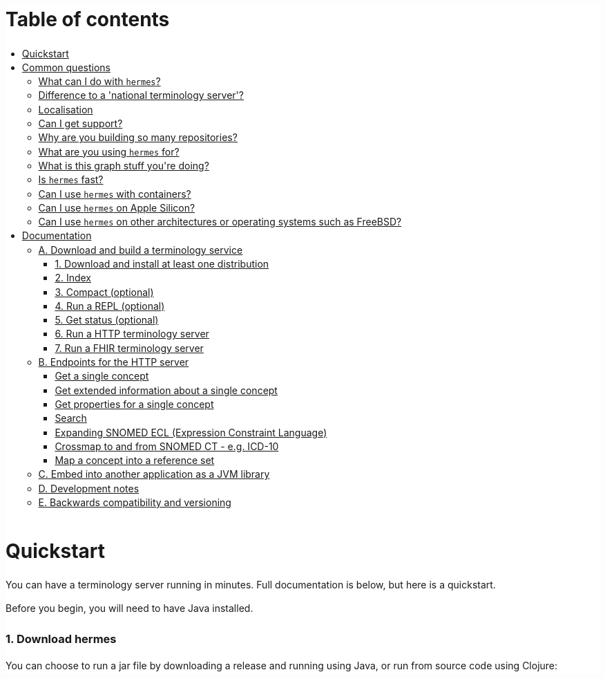 # Table of contents

- [Quickstart](#quickstart)
- [Common questions](#common-questions)
  - [What can I do with `hermes`?](#what-can-i-do-with-hermes)
  - [Difference to a 'national terminology server'?](#how-is-this-different-to-a-national-terminology-service)
  - [Localisation](#localisation)
  - [Can I get support?](#can-i-get-support)
  - [Why are you building so many repositories?](#why-are-you-building-so-many-repositories)
  - [What are you using `hermes` for?](#what-are-you-using-hermes-for)
  - [What is this graph stuff you're doing?](#what-is-this-graph-stuff-youre-doing)
  - [Is `hermes` fast?](#is-hermes-fast)
  - [Can I use `hermes` with containers?](#can-i-use-hermes-with-containers)
  - [Can I use `hermes` on Apple Silicon?](#can-i-use-hermes-on-apple-silicon)
  - [Can I use `hermes` on other architectures or operating systems such as FreeBSD?](#can-i-use-hermes-on-other-architectures-or-operating-systems-such-as-freebsd)
- [Documentation](#documentation)
  - [A. Download and build a terminology service](#a-how-to-download-and-build-a-terminology-service)
    - [1. Download and install at least one distribution](#1-download-and-install-at-least-one-distribution)
    - [2. Index](#2-index)
    - [3. Compact (optional)](#3-compact-database-optional)
    - [4. Run a REPL (optional)](#4-run-a-repl-optional)
    - [5. Get status (optional)](#5-get-the-status-of-your-installed-index)
    - [6. Run a HTTP terminology server](#6-run-a-terminology-web-service)
    - [7. Run a FHIR terminology server](#7-run-a-hl7-fhir-terminology-web-service)
  - [B. Endpoints for the HTTP server](#b-endpoints-for-the-http-terminology-server)
    - [Get a single concept](#get-a-single-concept-)
    - [Get extended information about a single concept](#get-extended-information-about-a-single-concept)
    - [Get properties for a single concept](#get-properties-for-a-single-concept)
    - [Search](#search)
    - [Expanding SNOMED ECL (Expression Constraint Language)](#expanding-ecl-without-search)
    - [Crossmap to and from SNOMED CT - e.g. ICD-10](#crossmap-to-and-from-snomed-ct)
    - [Map a concept into a reference set](#map-a-concept-into-a-reference-set)
  - [C. Embed into another application as a JVM library](#c-embed-into-another-application)
  - [D. Development notes](#d-development)
  - [E. Backwards compatibility and versioning](#e-backwards-compatibility-and-versioning)

# Quickstart

You can have a terminology server running in minutes.
Full documentation is below, but here is a quickstart.

Before you begin, you will need to have Java installed.

### 1. Download hermes

You can choose to run a jar file by downloading a release and running using Java, 
or run from source code using Clojure:
